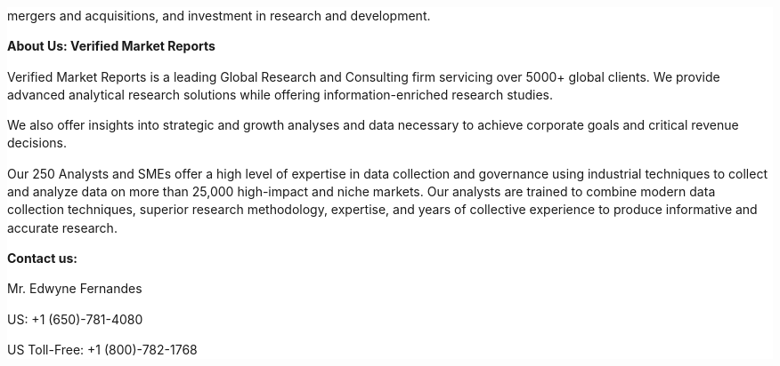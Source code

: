 mergers and acquisitions, and investment in research and development.</p></body></html></h3><p id="" class=""><strong>About Us: Verified Market Reports</strong></p><p id="" class="">Verified Market Reports is a leading Global Research and Consulting firm servicing over 5000+ global clients. We provide advanced analytical research solutions while offering information-enriched research studies.</p><p id="" class="">We also offer insights into strategic and growth analyses and data necessary to achieve corporate goals and critical revenue decisions.</p><p id="" class="">Our 250 Analysts and SMEs offer a high level of expertise in data collection and governance using industrial techniques to collect and analyze data on more than 25,000 high-impact and niche markets. Our analysts are trained to combine modern data collection techniques, superior research methodology, expertise, and years of collective experience to produce informative and accurate research.</p><p id="" class=""><strong>Contact us:</strong></p><p id="" class="">Mr. Edwyne Fernandes</p><p id="" class="">US: +1 (650)-781-4080</p><p id="" class="">US Toll-Free: +1 (800)-782-1768</p>
